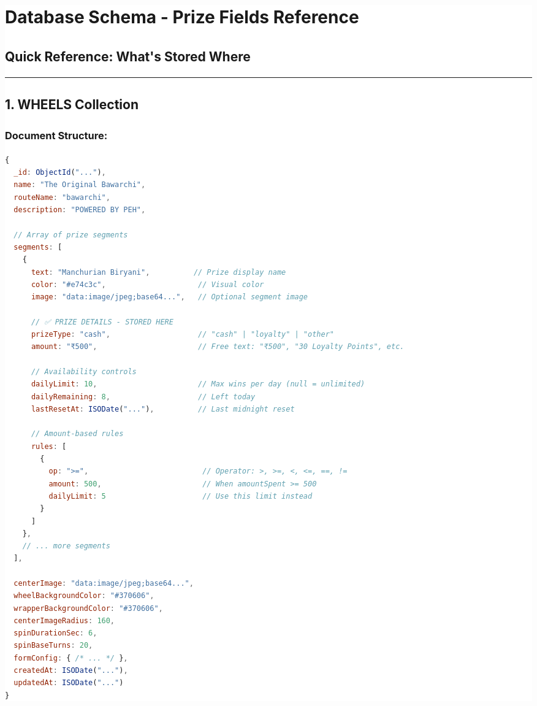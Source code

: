 # Database Schema - Prize Fields Reference

## Quick Reference: What's Stored Where

---

## 1. WHEELS Collection

### Document Structure:
```javascript
{
  _id: ObjectId("..."),
  name: "The Original Bawarchi",
  routeName: "bawarchi",
  description: "POWERED BY PEH",
  
  // Array of prize segments
  segments: [
    {
      text: "Manchurian Biryani",          // Prize display name
      color: "#e74c3c",                     // Visual color
      image: "data:image/jpeg;base64...",   // Optional segment image
      
      // ✅ PRIZE DETAILS - STORED HERE
      prizeType: "cash",                    // "cash" | "loyalty" | "other"
      amount: "₹500",                       // Free text: "₹500", "30 Loyalty Points", etc.
      
      // Availability controls
      dailyLimit: 10,                       // Max wins per day (null = unlimited)
      dailyRemaining: 8,                    // Left today
      lastResetAt: ISODate("..."),          // Last midnight reset
      
      // Amount-based rules
      rules: [
        {
          op: ">=",                          // Operator: >, >=, <, <=, ==, !=
          amount: 500,                       // When amountSpent >= 500
          dailyLimit: 5                      // Use this limit instead
        }
      ]
    },
    // ... more segments
  ],
  
  centerImage: "data:image/jpeg;base64...",
  wheelBackgroundColor: "#370606",
  wrapperBackgroundColor: "#370606",
  centerImageRadius: 160,
  spinDurationSec: 6,
  spinBaseTurns: 20,
  formConfig: { /* ... */ },
  createdAt: ISODate("..."),
  updatedAt: ISODate("...")
}
```
